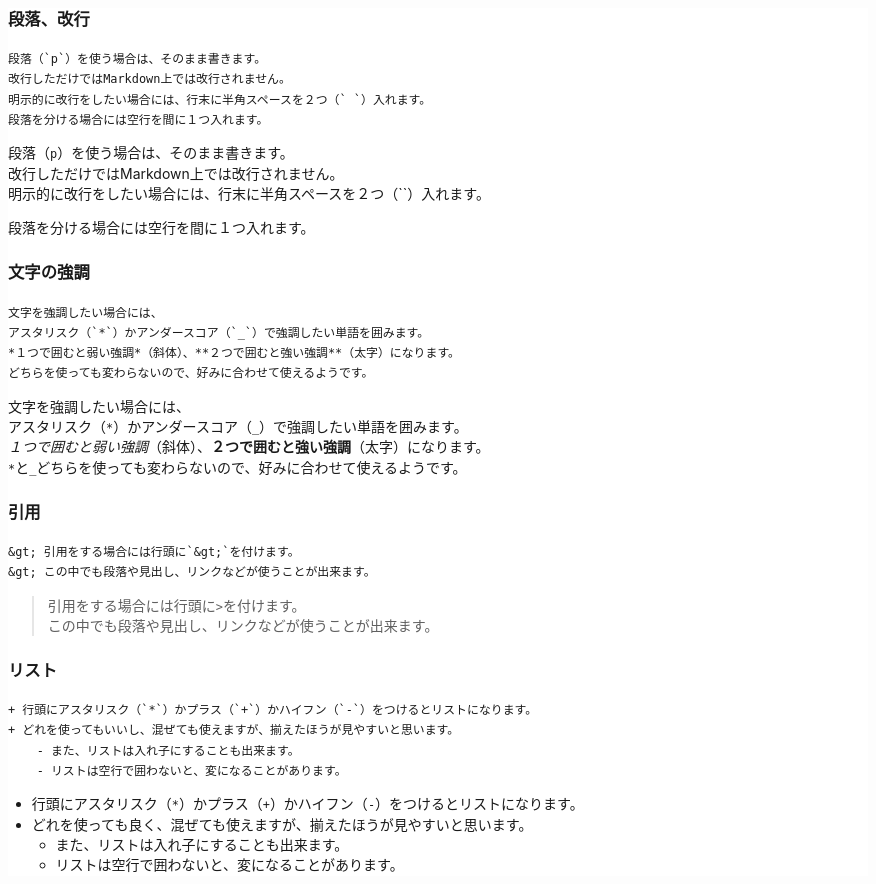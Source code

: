### 段落、改行


```
段落（`p`）を使う場合は、そのまま書きます。
改行しただけではMarkdown上では改行されません。
明示的に改行をしたい場合には、行末に半角スペースを２つ（` `）入れます。
段落を分ける場合には空行を間に１つ入れます。
```


段落（`p`）を使う場合は、そのまま書きます。  
改行しただけではMarkdown上では改行されません。  
明示的に改行をしたい場合には、行末に半角スペースを２つ（``）入れます。

段落を分ける場合には空行を間に１つ入れます。

### 文字の強調


```
文字を強調したい場合には、
アスタリスク（`*`）かアンダースコア（`_`）で強調したい単語を囲みます。
*１つで囲むと弱い強調*（斜体）、**２つで囲むと強い強調**（太字）になります。
どちらを使っても変わらないので、好みに合わせて使えるようです。
```


文字を強調したい場合には、  
アスタリスク（`*`）かアンダースコア（`_`）で強調したい単語を囲みます。  
_１つで囲むと弱い強調_（斜体）、**２つで囲むと強い強調**（太字）になります。  
`*`と`_`どちらを使っても変わらないので、好みに合わせて使えるようです。

### 引用


```
&gt; 引用をする場合には行頭に`&gt;`を付けます。
&gt; この中でも段落や見出し、リンクなどが使うことが出来ます。 
```


> 引用をする場合には行頭に`>`を付けます。  
> この中でも段落や見出し、リンクなどが使うことが出来ます。

### リスト


```
+ 行頭にアスタリスク（`*`）かプラス（`+`）かハイフン（`-`）をつけるとリストになります。
+ どれを使ってもいいし、混ぜても使えますが、揃えたほうが見やすいと思います。
    - また、リストは入れ子にすることも出来ます。
    - リストは空行で囲わないと、変になることがあります。 
```


  * 行頭にアスタリスク（`*`）かプラス（`+`）かハイフン（`-`）をつけるとリストになります。
  * どれを使っても良く、混ぜても使えますが、揃えたほうが見やすいと思います。 
      * また、リストは入れ子にすることも出来ます。
      * リストは空行で囲わないと、変になることがあります。
    